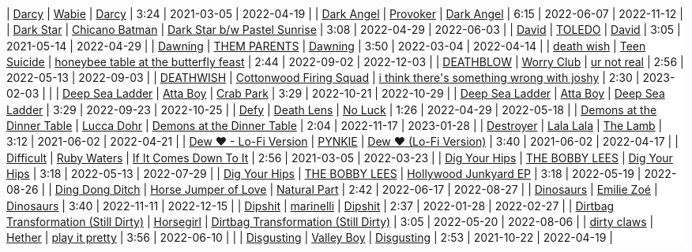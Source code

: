 | [Darcy](https://open.spotify.com/track/0GS5GAoxVPeTWa8fV8j1mq) | [Wabie](https://open.spotify.com/artist/3wOQaMNQU0rbzWyGXIudmE) | [Darcy](https://open.spotify.com/album/3QfHn3nLiI8UQyqGjfFDYL) | 3:24 | 2021-03-05 | 2022-04-19 |
| [Dark Angel](https://open.spotify.com/track/58lQsFCu6wlgDvOI0MjMmu) | [Provoker](https://open.spotify.com/artist/62s5q1tm3UAcRnbGY9CCI9) | [Dark Angel](https://open.spotify.com/album/7vLW18eOsIVNFMqiBGXafe) | 6:15 | 2022-06-07 | 2022-11-12 |
| [Dark Star](https://open.spotify.com/track/4AwX0i4DC8buTFbFsHpqzs) | [Chicano Batman](https://open.spotify.com/artist/0LklyUMMUhpIjMgYHlV0hN) | [Dark Star b/w Pastel Sunrise](https://open.spotify.com/album/5Em1Nym2EEFoJpQzSgt908) | 3:08 | 2022-04-29 | 2022-06-03 |
| [David](https://open.spotify.com/track/0VHS1bzjUYPQUUdsveukVU) | [TOLEDO](https://open.spotify.com/artist/2xK3hBpuuHSxmHr96TzgDO) | [David](https://open.spotify.com/album/2IE0DyI3VpGaW9JsgdLL4f) | 3:05 | 2021-05-14 | 2022-04-29 |
| [Dawning](https://open.spotify.com/track/6kD2M35ioMIe77cAaL8RzY) | [THEM PARENTS](https://open.spotify.com/artist/0zBu6Ne0tm3kArvljuazCj) | [Dawning](https://open.spotify.com/album/7E8hpPJPfnldSLj41mHHoI) | 3:50 | 2022-03-04 | 2022-04-14 |
| [death wish](https://open.spotify.com/track/0oCtO4wLUisjOusLalamVW) | [Teen Suicide](https://open.spotify.com/artist/2cAvReLDmjFQtCJFDJbHBU) | [honeybee table at the butterfly feast](https://open.spotify.com/album/7240kGNKtkhUSkYy9MPrRB) | 2:44 | 2022-09-02 | 2022-12-03 |
| [DEATHBLOW](https://open.spotify.com/track/0UyDaW1aWaXAUReRul1sQw) | [Worry Club](https://open.spotify.com/artist/7Fkc1Q81Zy25eZ5dmnURGl) | [ur not real](https://open.spotify.com/album/60PCJO6t6GxHI5MFacb1q3) | 2:56 | 2022-05-13 | 2022-09-03 |
| [DEATHWISH](https://open.spotify.com/track/1OwAfrgAN5H0PVF3OSPY6I) | [Cottonwood Firing Squad](https://open.spotify.com/artist/2bmhdBR4FyCbRIBSFoLTuE) | [i think there's something wrong with joshy](https://open.spotify.com/album/1iero6O9P7g7IFkY96TGU4) | 2:30 | 2023-02-03 |  |
| [Deep Sea Ladder](https://open.spotify.com/track/0AKss1DzepeFmwOSEvK5sb) | [Atta Boy](https://open.spotify.com/artist/3RcaUsjj5gt1x2QK3TSNS2) | [Crab Park](https://open.spotify.com/album/7Cx7EeeY8TaRKbmcXNY4rc) | 3:29 | 2022-10-21 | 2022-10-29 |
| [Deep Sea Ladder](https://open.spotify.com/track/1kgX28e49B0GC6U9HdwCoh) | [Atta Boy](https://open.spotify.com/artist/3RcaUsjj5gt1x2QK3TSNS2) | [Deep Sea Ladder](https://open.spotify.com/album/43oCH1Z5gOYXSzhy40dMrA) | 3:29 | 2022-09-23 | 2022-10-25 |
| [Defy](https://open.spotify.com/track/1rpLnmk3hlS4SKAD3sgUl2) | [Death Lens](https://open.spotify.com/artist/4WqVsCKvGiqrgF9v27Dsa8) | [No Luck](https://open.spotify.com/album/598tri5nxtfMnskSO4ht2c) | 1:26 | 2022-04-29 | 2022-05-18 |
| [Demons at the Dinner Table](https://open.spotify.com/track/03J7Tq3IWvGel6tvXTYsqm) | [Lucca Dohr](https://open.spotify.com/artist/6LaE3kwUey4mWfJ7tvjCe9) | [Demons at the Dinner Table](https://open.spotify.com/album/2QxLfEiN0Uo4TXpTBUVDJI) | 2:04 | 2022-11-17 | 2023-01-28 |
| [Destroyer](https://open.spotify.com/track/3Lllvxi2oA6DIwy2qhPgQx) | [Lala Lala](https://open.spotify.com/artist/492I2sQFcHDcsZECYX25dE) | [The Lamb](https://open.spotify.com/album/3gu8vRNBovoMdF82JLGvFL) | 3:12 | 2021-06-02 | 2022-04-21 |
| [Dew ♥ \- Lo\-Fi Version](https://open.spotify.com/track/2kGsDdHM1S79pw9EUwo9qi) | [PYNKIE](https://open.spotify.com/artist/45GkpefZW8F5td5gkU8f29) | [Dew ♥ \(Lo\-Fi Version\)](https://open.spotify.com/album/4lTpONk7TsaPa3AayHVb1a) | 3:40 | 2021-06-02 | 2022-04-17 |
| [Difficult](https://open.spotify.com/track/6TV5YIX27b0ewliqXo5gWx) | [Ruby Waters](https://open.spotify.com/artist/5ybU1P0ufoGH5CMclUKebd) | [If It Comes Down To It](https://open.spotify.com/album/5V68mtjh04q5DvhyYnmmBw) | 2:56 | 2021-03-05 | 2022-03-23 |
| [Dig Your Hips](https://open.spotify.com/track/5aroHA8g1TCzTcMKSPdmgJ) | [THE BOBBY LEES](https://open.spotify.com/artist/5rk0vdxhhpLJ0mgyvx0BZI) | [Dig Your Hips](https://open.spotify.com/album/7wpDIL0q82nUS58eOyOZrh) | 3:18 | 2022-05-13 | 2022-07-29 |
| [Dig Your Hips](https://open.spotify.com/track/60pbL1E7ekFuAwtW4UNAxv) | [THE BOBBY LEES](https://open.spotify.com/artist/5rk0vdxhhpLJ0mgyvx0BZI) | [Hollywood Junkyard EP](https://open.spotify.com/album/3U9iSgIU0CJswpRQvcaVPk) | 3:18 | 2022-05-19 | 2022-08-26 |
| [Ding Dong Ditch](https://open.spotify.com/track/0H1HzSuaTWP8a8xVX5NBmE) | [Horse Jumper of Love](https://open.spotify.com/artist/6U1lmwvy3I9dIYu9RalJi6) | [Natural Part](https://open.spotify.com/album/0ozxNaOvwaEpFcQDd8kRHd) | 2:42 | 2022-06-17 | 2022-08-27 |
| [Dinosaurs](https://open.spotify.com/track/5NfW49lHCNkAF8FXkPI9Up) | [Emilie Zoé](https://open.spotify.com/artist/2t7zzvR3tKMctlLIUkTvjc) | [Dinosaurs](https://open.spotify.com/album/0FgGcMTrKsWGUXwgLLyXmB) | 3:40 | 2022-11-11 | 2022-12-15 |
| [Dipshit](https://open.spotify.com/track/4cIWpQMGFZWEuGW0TWMDjT) | [marinelli](https://open.spotify.com/artist/0iqCNJHozJhcjPDoX1EJ6a) | [Dipshit](https://open.spotify.com/album/06tbprIHnAibGPy6s6mkPI) | 2:37 | 2022-01-28 | 2022-02-27 |
| [Dirtbag Transformation \(Still Dirty\)](https://open.spotify.com/track/22jIDSIjnT1lmW2zrMZR3v) | [Horsegirl](https://open.spotify.com/artist/2FDvUb4YgyUPpmnm1ILPra) | [Dirtbag Transformation \(Still Dirty\)](https://open.spotify.com/album/5EZhEQ1p48myR6KLhO2Rl4) | 3:05 | 2022-05-20 | 2022-08-06 |
| [dirty claws](https://open.spotify.com/track/4dTnpAfrXeEWuGQt1cA3SF) | [Hether](https://open.spotify.com/artist/5O35zGUolf87RATk2NgSD3) | [play it pretty](https://open.spotify.com/album/7fip95aV1gjbCJBqHoa8lR) | 3:56 | 2022-06-10 |  |
| [Disgusting](https://open.spotify.com/track/2DMRnS3fHz9535ksqM99aI) | [Valley Boy](https://open.spotify.com/artist/46VzbEZDkCQKJX3o4g8gMD) | [Disgusting](https://open.spotify.com/album/4r5arvVxG5RfSUzzgpea3r) | 2:53 | 2021-10-22 | 2022-04-19 |